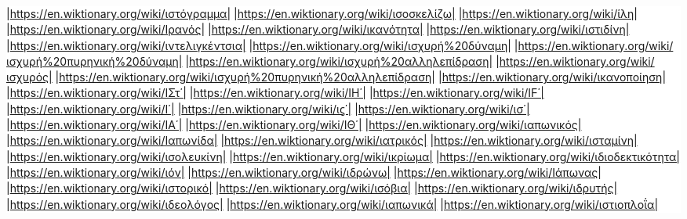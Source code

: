 |https://en.wiktionary.org/wiki/ιστόγραμμα|
|https://en.wiktionary.org/wiki/ισοσκελίζω|
|https://en.wiktionary.org/wiki/ίλη|
|https://en.wiktionary.org/wiki/Ιρανός|
|https://en.wiktionary.org/wiki/ικανότητα|
|https://en.wiktionary.org/wiki/ιστιδίνη|
|https://en.wiktionary.org/wiki/ιντελιγκέντσια|
|https://en.wiktionary.org/wiki/ισχυρή%20δύναμη|
|https://en.wiktionary.org/wiki/ισχυρή%20πυρηνική%20δύναμη|
|https://en.wiktionary.org/wiki/ισχυρή%20αλληλεπίδραση|
|https://en.wiktionary.org/wiki/ισχυρός|
|https://en.wiktionary.org/wiki/ισχυρή%20πυρηνική%20αλληλεπίδραση|
|https://en.wiktionary.org/wiki/ικανοποίηση|
|https://en.wiktionary.org/wiki/ΙΣτ΄|
|https://en.wiktionary.org/wiki/ΙΗ΄|
|https://en.wiktionary.org/wiki/ΙϜ΄|
|https://en.wiktionary.org/wiki/Ι΄|
|https://en.wiktionary.org/wiki/ιϛ΄|
|https://en.wiktionary.org/wiki/ισ΄|
|https://en.wiktionary.org/wiki/ΙΑ΄|
|https://en.wiktionary.org/wiki/ΙΘ΄|
|https://en.wiktionary.org/wiki/ιαπωνικός|
|https://en.wiktionary.org/wiki/Ιαπωνίδα|
|https://en.wiktionary.org/wiki/ιατρικός|
|https://en.wiktionary.org/wiki/ισταμίνη|
|https://en.wiktionary.org/wiki/ισολευκίνη|
|https://en.wiktionary.org/wiki/ικρίωμα|
|https://en.wiktionary.org/wiki/ιδιοδεκτικότητα|
|https://en.wiktionary.org/wiki/ιόν|
|https://en.wiktionary.org/wiki/ιδρώνω|
|https://en.wiktionary.org/wiki/Ιάπωνας|
|https://en.wiktionary.org/wiki/ιστορικό|
|https://en.wiktionary.org/wiki/ισόβια|
|https://en.wiktionary.org/wiki/ιδρυτής|
|https://en.wiktionary.org/wiki/ιδεολόγος|
|https://en.wiktionary.org/wiki/ιαπωνικά|
|https://en.wiktionary.org/wiki/ιστιοπλοΐα|